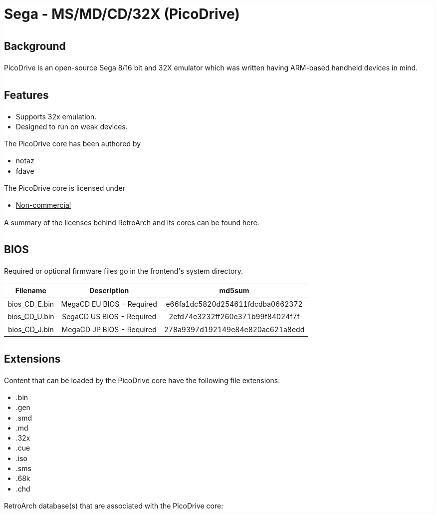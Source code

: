 # Sega - MS/MD/CD/32X (PicoDrive)

## Background

PicoDrive is an open-source Sega 8/16 bit and 32X emulator which was written having ARM-based handheld devices in mind.

## Features

- Supports 32x emulation.
- Designed to run on weak devices.

The PicoDrive core has been authored by

- notaz
- fdave

The PicoDrive core is licensed under

- [Non-commercial](https://github.com/libretro/picodrive/blob/master/COPYING)

A summary of the licenses behind RetroArch and its cores can be found [here](../development/licenses.md).

## BIOS

Required or optional firmware files go in the frontend's system directory.

|   Filename    |    Description            |              md5sum              |
|:-------------:|:-------------------------:|:--------------------------------:|
| bios_CD_E.bin | MegaCD EU BIOS - Required | e66fa1dc5820d254611fdcdba0662372 |
| bios_CD_U.bin | SegaCD US BIOS - Required | 2efd74e3232ff260e371b99f84024f7f |
| bios_CD_J.bin | MegaCD JP BIOS - Required | 278a9397d192149e84e820ac621a8edd |

## Extensions

Content that can be loaded by the PicoDrive core have the following file extensions:

- .bin
- .gen
- .smd
- .md
- .32x
- .cue
- .iso
- .sms
- .68k
- .chd

RetroArch database(s) that are associated with the PicoDrive core:
